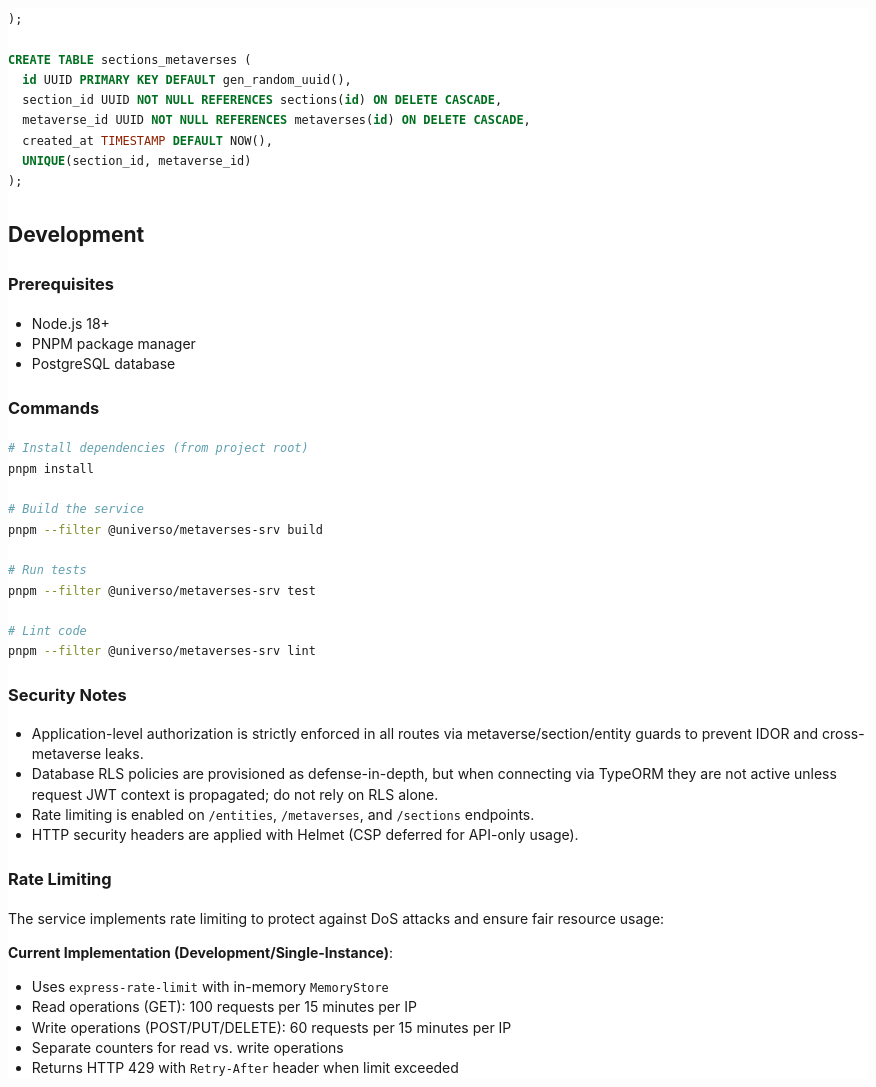 ```sql
);

CREATE TABLE sections_metaverses (
  id UUID PRIMARY KEY DEFAULT gen_random_uuid(),
  section_id UUID NOT NULL REFERENCES sections(id) ON DELETE CASCADE,
  metaverse_id UUID NOT NULL REFERENCES metaverses(id) ON DELETE CASCADE,
  created_at TIMESTAMP DEFAULT NOW(),
  UNIQUE(section_id, metaverse_id)
);
```

## Development

### Prerequisites
- Node.js 18+
- PNPM package manager
- PostgreSQL database

### Commands
```bash
# Install dependencies (from project root)
pnpm install

# Build the service
pnpm --filter @universo/metaverses-srv build

# Run tests
pnpm --filter @universo/metaverses-srv test

# Lint code
pnpm --filter @universo/metaverses-srv lint
```

### Security Notes
- Application-level authorization is strictly enforced in all routes via metaverse/section/entity guards to prevent IDOR and cross-metaverse leaks.
- Database RLS policies are provisioned as defense-in-depth, but when connecting via TypeORM they are not active unless request JWT context is propagated; do not rely on RLS alone.
- Rate limiting is enabled on `/entities`, `/metaverses`, and `/sections` endpoints.
- HTTP security headers are applied with Helmet (CSP deferred for API-only usage).

### Rate Limiting

The service implements rate limiting to protect against DoS attacks and ensure fair resource usage:

**Current Implementation (Development/Single-Instance)**:
- Uses `express-rate-limit` with in-memory `MemoryStore`
- Read operations (GET): 100 requests per 15 minutes per IP
- Write operations (POST/PUT/DELETE): 60 requests per 15 minutes per IP
- Separate counters for read vs. write operations
- Returns HTTP 429 with `Retry-After` header when limit exceeded
